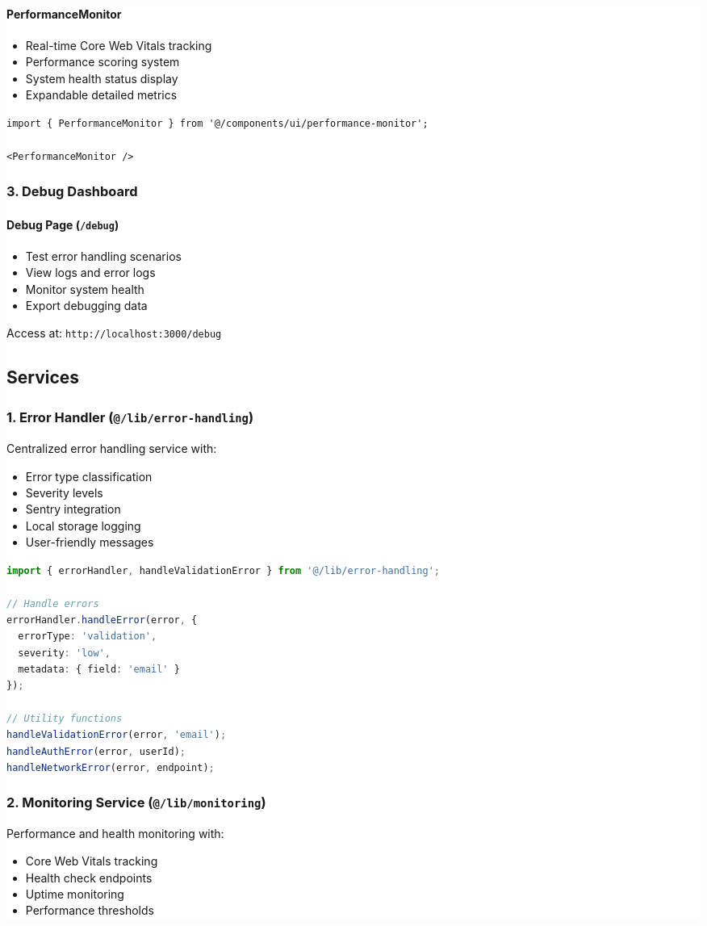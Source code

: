 #### PerformanceMonitor
- Real-time Core Web Vitals tracking
- Performance scoring system
- System health status display
- Expandable detailed metrics

```tsx
import { PerformanceMonitor } from '@/components/ui/performance-monitor';

<PerformanceMonitor />
```

### 3. Debug Dashboard

#### Debug Page (`/debug`)
- Test error handling scenarios
- View logs and error logs
- Monitor system health
- Export debugging data

Access at: `http://localhost:3000/debug`

## Services

### 1. Error Handler (`@/lib/error-handling`)

Centralized error handling service with:
- Error type classification
- Severity levels
- Sentry integration
- Local storage logging
- User-friendly messages

```typescript
import { errorHandler, handleValidationError } from '@/lib/error-handling';

// Handle errors
errorHandler.handleError(error, {
  errorType: 'validation',
  severity: 'low',
  metadata: { field: 'email' }
});

// Utility functions
handleValidationError(error, 'email');
handleAuthError(error, userId);
handleNetworkError(error, endpoint);
```

### 2. Monitoring Service (`@/lib/monitoring`)

Performance and health monitoring with:
- Core Web Vitals tracking
- Health check endpoints
- Uptime monitoring
- Performance thresholds
